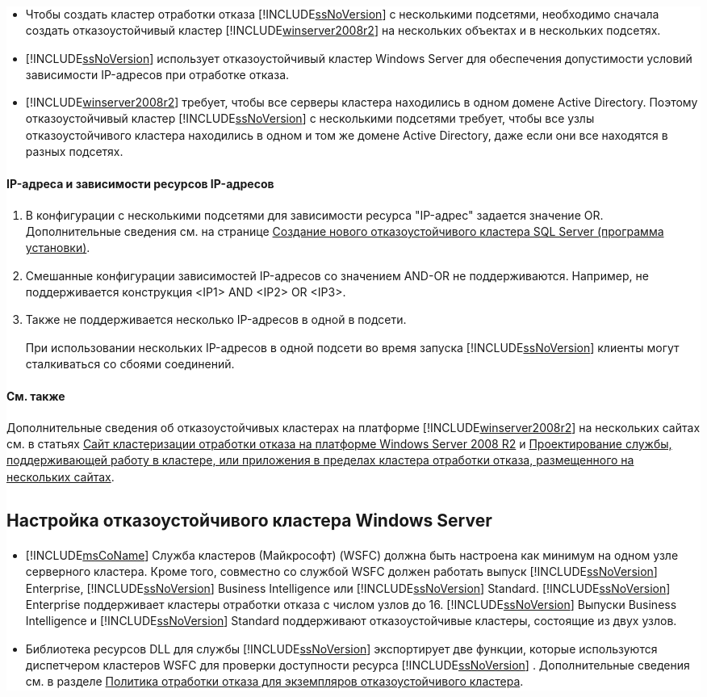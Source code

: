 -   Чтобы создать кластер отработки отказа [!INCLUDE[ssNoVersion](../../../includes/ssnoversion-md.md)] с несколькими подсетями, необходимо сначала создать отказоустойчивый кластер [!INCLUDE[winserver2008r2](../../../includes/winserver2008r2-md.md)] на нескольких объектах и в нескольких подсетях.  
  
-   [!INCLUDE[ssNoVersion](../../../includes/ssnoversion-md.md)] использует отказоустойчивый кластер Windows Server для обеспечения допустимости условий зависимости IP-адресов при отработке отказа.  
  
-   [!INCLUDE[winserver2008r2](../../../includes/winserver2008r2-md.md)] требует, чтобы все серверы кластера находились в одном домене Active Directory. Поэтому отказоустойчивый кластер [!INCLUDE[ssNoVersion](../../../includes/ssnoversion-md.md)] с несколькими подсетями требует, чтобы все узлы отказоустойчивого кластера находились в одном и том же домене Active Directory, даже если они все находятся в разных подсетях.  
  
#### <a name="ip-address-and-ip-address-resource-dependencies"></a>IP-адреса и зависимости ресурсов IP-адресов  
  
1.  В конфигурации с несколькими подсетями для зависимости ресурса "IP-адрес" задается значение OR. Дополнительные сведения см. на странице [Создание нового отказоустойчивого кластера SQL Server (программа установки)](../../../sql-server/failover-clusters/install/create-a-new-sql-server-failover-cluster-setup.md).  
  
2.  Смешанные конфигурации зависимостей IP-адресов со значением AND-OR не поддерживаются. Например, не поддерживается конструкция \<IP1> AND \<IP2> OR \<IP3>.  
  
3.  Также не поддерживается несколько IP-адресов в одной в подсети.  
  
     При использовании нескольких IP-адресов в одной подсети во время запуска [!INCLUDE[ssNoVersion](../../../includes/ssnoversion-md.md)] клиенты могут сталкиваться со сбоями соединений.  
  
#### <a name="related-content"></a>См. также  
 Дополнительные сведения об отказоустойчивых кластерах на платформе [!INCLUDE[winserver2008r2](../../../includes/winserver2008r2-md.md)] на нескольких сайтах см. в статьях [Сайт кластеризации отработки отказа на платформе Windows Server 2008 R2](http://technet.microsoft.com/library/ff182338\(v=WS.10\).aspx) и [Проектирование службы, поддерживающей работу в кластере, или приложения в пределах кластера отработки отказа, размещенного на нескольких сайтах](http://go.microsoft.com/fwlink/?LinkId=177873).  
  
##  <a name="WSFC"></a> Настройка отказоустойчивого кластера Windows Server  
  
-   [!INCLUDE[msCoName](../../../includes/msconame-md.md)] Служба кластеров (Майкрософт) (WSFC) должна быть настроена как минимум на одном узле серверного кластера. Кроме того, совместно со службой WSFC должен работать выпуск [!INCLUDE[ssNoVersion](../../../includes/ssnoversion-md.md)] Enterprise, [!INCLUDE[ssNoVersion](../../../includes/ssnoversion-md.md)] Business Intelligence или [!INCLUDE[ssNoVersion](../../../includes/ssnoversion-md.md)] Standard. [!INCLUDE[ssNoVersion](../../../includes/ssnoversion-md.md)] Enterprise поддерживает кластеры отработки отказа с числом узлов до 16. [!INCLUDE[ssNoVersion](../../../includes/ssnoversion-md.md)] Выпуски Business Intelligence и [!INCLUDE[ssNoVersion](../../../includes/ssnoversion-md.md)] Standard поддерживают отказоустойчивые кластеры, состоящие из двух узлов.  
  
-   Библиотека ресурсов DLL для службы [!INCLUDE[ssNoVersion](../../../includes/ssnoversion-md.md)] экспортирует две функции, которые используются диспетчером кластеров WSFC для проверки доступности ресурса [!INCLUDE[ssNoVersion](../../../includes/ssnoversion-md.md)] . Дополнительные сведения см. в разделе [Политика отработки отказа для экземпляров отказоустойчивого кластера](../../../sql-server/failover-clusters/windows/failover-policy-for-failover-cluster-instances.md).  
  